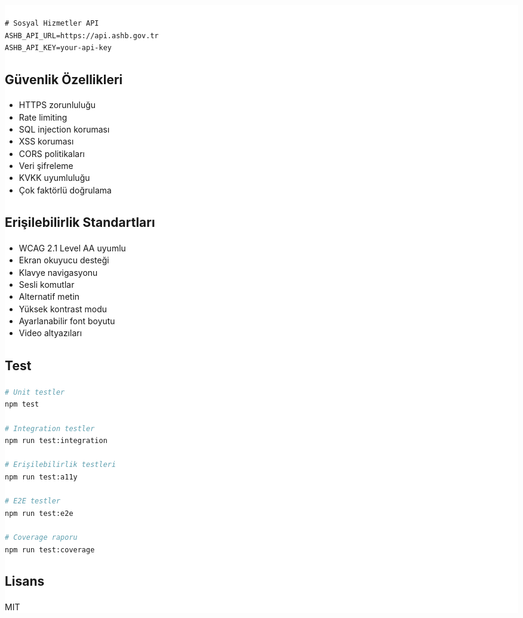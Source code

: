 ```env

# Sosyal Hizmetler API
ASHB_API_URL=https://api.ashb.gov.tr
ASHB_API_KEY=your-api-key
```

## Güvenlik Özellikleri

- HTTPS zorunluluğu
- Rate limiting
- SQL injection koruması
- XSS koruması
- CORS politikaları
- Veri şifreleme
- KVKK uyumluluğu
- Çok faktörlü doğrulama

## Erişilebilirlik Standartları

- WCAG 2.1 Level AA uyumlu
- Ekran okuyucu desteği
- Klavye navigasyonu
- Sesli komutlar
- Alternatif metin
- Yüksek kontrast modu
- Ayarlanabilir font boyutu
- Video altyazıları

## Test

```bash
# Unit testler
npm test

# Integration testler
npm run test:integration

# Erişilebilirlik testleri
npm run test:a11y

# E2E testler
npm run test:e2e

# Coverage raporu
npm run test:coverage
```

## Lisans

MIT